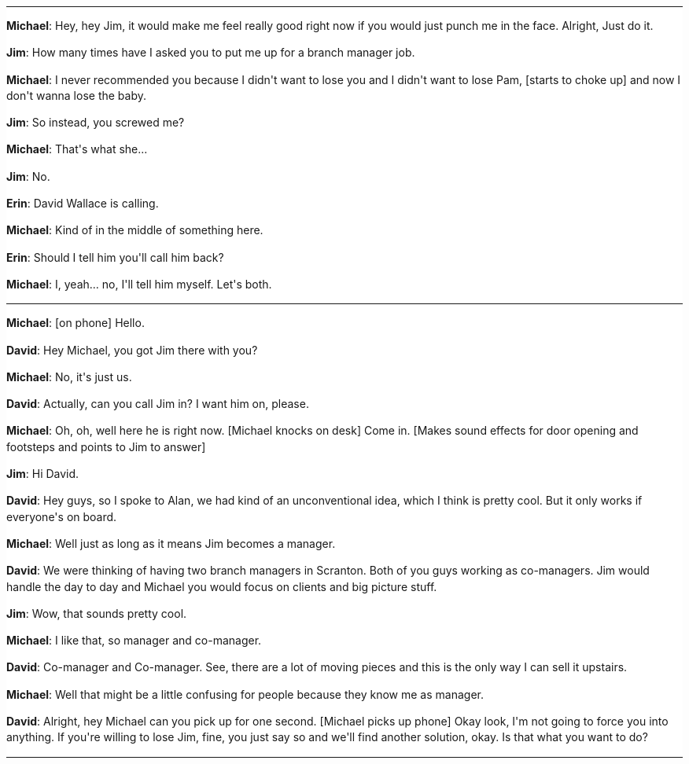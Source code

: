 * * *

**Michael**: Hey, hey Jim, it would make me feel really good right now if you would just punch me in the face. Alright, Just do it.  
  
**Jim**: How many times have I asked you to put me up for a branch manager job.  
  
**Michael**: I never recommended you because I didn't want to lose you and I didn't want to lose Pam, \[starts to choke up\] and now I don't wanna lose the baby.  
  
**Jim**: So instead, you screwed me?  
  
**Michael**: That's what she...  
  
**Jim**: No.  
  
**Erin**: David Wallace is calling.  
  
**Michael**: Kind of in the middle of something here.  
  
**Erin**: Should I tell him you'll call him back?  
  
**Michael**: I, yeah... no, I'll tell him myself. Let's both.  

* * *

**Michael**: \[on phone\] Hello.  
  
**David**: Hey Michael, you got Jim there with you?  
  
**Michael**: No, it's just us.  
  
**David**: Actually, can you call Jim in? I want him on, please.  
  
**Michael**: Oh, oh, well here he is right now. \[Michael knocks on desk\] Come in. \[Makes sound effects for door opening and footsteps and points to Jim to answer\]  
  
**Jim**: Hi David.  
  
**David**: Hey guys, so I spoke to Alan, we had kind of an unconventional idea, which I think is pretty cool. But it only works if everyone's on board.  
  
**Michael**: Well just as long as it means Jim becomes a manager.  
  
**David**: We were thinking of having two branch managers in Scranton. Both of you guys working as co-managers. Jim would handle the day to day and Michael you would focus on clients and big picture stuff.  
  
**Jim**: Wow, that sounds pretty cool.  
  
**Michael**: I like that, so manager and co-manager.  
  
**David**: Co-manager and Co-manager. See, there are a lot of moving pieces and this is the only way I can sell it upstairs.  
  
**Michael**: Well that might be a little confusing for people because they know me as manager.  
  
**David**: Alright, hey Michael can you pick up for one second. \[Michael picks up phone\] Okay look, I'm not going to force you into anything. If you're willing to lose Jim, fine, you just say so and we'll find another solution, okay. Is that what you want to do?  

* * *
